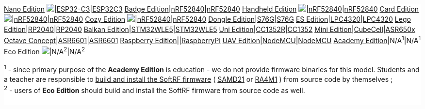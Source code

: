 [Nano Edition](https://github.com/lyusupov/SoftRF/wiki/Nano-Edition)&nbsp;![](https://github.com/lyusupov/SoftRF/raw/master/documents/images/new-icon.jpg)|[ESP32-C3](https://github.com/lyusupov/SoftRF/blob/master/software/firmware/binaries/README.md#esp32-c3)|[ESP32C3](https://github.com/lyusupov/SoftRF/tree/master/software/firmware/binaries/ESP32C3/SoftRF)
[Badge Edition](https://github.com/lyusupov/SoftRF/wiki/Badge-Edition)|[nRF52840](https://github.com/lyusupov/SoftRF/blob/master/software/firmware/binaries/README.md#nrf52840)|[nRF52840](https://github.com/lyusupov/SoftRF/tree/master/software/firmware/binaries/nRF52840)
[Handheld Edition](https://github.com/lyusupov/SoftRF/wiki/Handheld-Edition)&nbsp;![](https://github.com/lyusupov/SoftRF/raw/master/documents/images/new-icon.jpg)|[nRF52840](https://github.com/lyusupov/SoftRF/blob/master/software/firmware/binaries/README.md#nrf52840)|[nRF52840](https://github.com/lyusupov/SoftRF/tree/master/software/firmware/binaries/nRF52840)
[Card Edition](https://github.com/lyusupov/SoftRF/wiki/Card-Edition)&nbsp;![](https://github.com/lyusupov/SoftRF/raw/master/documents/images/new-icon.jpg)|[nRF52840](https://github.com/lyusupov/SoftRF/blob/master/software/firmware/binaries/README.md#nrf52840)|[nRF52840](https://github.com/lyusupov/SoftRF/tree/master/software/firmware/binaries/nRF52840)
[Cozy Edition](https://github.com/lyusupov/SoftRF/wiki/Cozy-Edition)&nbsp;![](https://github.com/lyusupov/SoftRF/raw/master/documents/images/new-icon.jpg)|[nRF52840](https://github.com/lyusupov/SoftRF/blob/master/software/firmware/binaries/README.md#nrf52840)|[nRF52840](https://github.com/lyusupov/SoftRF/tree/master/software/firmware/binaries/nRF52840)
[Dongle Edition](https://github.com/lyusupov/SoftRF/wiki/Dongle-Edition)|[S76G](https://github.com/lyusupov/SoftRF/wiki/AcSiP-S7xG-flashing-instructions#s76g)|[S76G](https://github.com/lyusupov/SoftRF/tree/master/software/firmware/binaries/STM32/S76G)
[ES Edition](https://github.com/lyusupov/SoftRF/wiki/ES-Edition)|[LPC4320](https://github.com/lyusupov/SoftRF/blob/master/software/firmware/binaries/README.md#lpc4320)|[LPC4320](https://github.com/lyusupov/SoftRF/tree/master/software/firmware/binaries/LPC4320)
[Lego Edition](https://github.com/lyusupov/SoftRF/wiki/Lego-Edition)|[RP2040](https://github.com/lyusupov/SoftRF/blob/master/software/firmware/binaries/README.md#rp2040)|[RP2040](https://github.com/lyusupov/SoftRF/tree/master/software/firmware/binaries/RP2040/SoftRF)
[Balkan Edition](https://github.com/lyusupov/SoftRF/wiki/Balkan-Edition)|[STM32WLE5](https://github.com/lyusupov/SoftRF/blob/master/software/firmware/binaries/README.md#stm32wle5)|[STM32WLE5](https://github.com/lyusupov/SoftRF/tree/master/software/firmware/binaries/STM32/WLE5)
[Uni Edition](https://github.com/lyusupov/SoftRF/wiki/Uni-Edition)|[CC1352R](https://github.com/lyusupov/SoftRF/wiki/Uni-Edition.-Firmware-maintenance-procedures#initial-installation)|[CC1352](https://github.com/lyusupov/SoftRF/tree/master/software/firmware/binaries/CC13XX/CC1352)
[Mini Edition](https://github.com/lyusupov/SoftRF/wiki/Mini-Edition)|[CubeCell](https://github.com/lyusupov/SoftRF/blob/master/software/firmware/binaries/README.md#cubecell)|[ASR650x](https://github.com/lyusupov/SoftRF/tree/master/software/firmware/binaries/ASR650x)
[Octave Concept](https://github.com/lyusupov/SoftRF/wiki/Octave-Concept)|[ASR6601](https://github.com/lyusupov/SoftRF/blob/master/software/firmware/binaries/README.md#asr6601)|[ASR6601](https://github.com/lyusupov/SoftRF/tree/master/software/firmware/binaries/ASR6601)
[Raspberry Edition](https://github.com/lyusupov/SoftRF/wiki/Raspberry-Edition)||[RaspberryPi](https://github.com/lyusupov/SoftRF/tree/master/software/firmware/binaries/RaspberryPi)
[UAV Edition](https://github.com/lyusupov/SoftRF/wiki/UAV-Edition)|[NodeMCU](https://github.com/lyusupov/SoftRF/blob/master/software/firmware/binaries/README.md#nodemcu)|[NodeMCU](https://github.com/lyusupov/SoftRF/tree/master/software/firmware/binaries/NodeMCU/SoftRF)
[Academy Edition](https://github.com/lyusupov/SoftRF/wiki/Academy-Edition)|N/A<sup>1</sup>|N/A<sup>1</sup>
[Eco Edition](https://github.com/lyusupov/SoftRF/wiki/Eco-Edition)&nbsp;![](https://github.com/lyusupov/SoftRF/raw/master/documents/images/new-icon.jpg)|N/A<sup>2</sup>|N/A<sup>2</sup>

<sup>1</sup> - since primary purpose of the **Academy Edition** is education - we do not provide firmware binaries for this model. Students and a teacher are responsible to [build and install the SoftRF firmware](https://github.com/lyusupov/SoftRF/blob/master/software/firmware/source/README.md) ( [SAMD21](https://github.com/lyusupov/SoftRF/tree/master/software/firmware/source#samd21) or [RA4M1](https://github.com/lyusupov/SoftRF/edit/master/software/firmware/source#ra4m1) ) from source code by themselves ;<br>
<sup>2</sup> - users of **Eco Edition** should build and install the SoftRF firmware from source code as well.<br>
<br>
